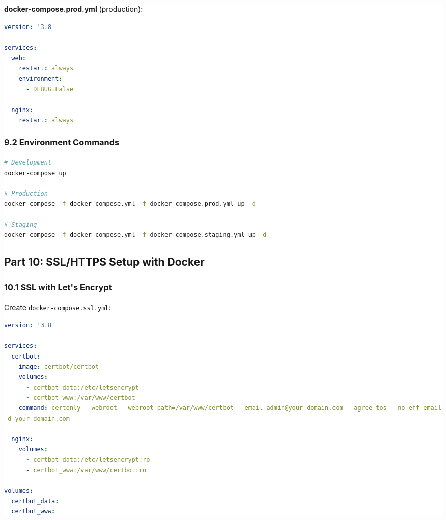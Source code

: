 **docker-compose.prod.yml** (production):
```yaml
version: '3.8'

services:
  web:
    restart: always
    environment:
      - DEBUG=False
  
  nginx:
    restart: always
```

### 9.2 Environment Commands

```bash
# Development
docker-compose up

# Production
docker-compose -f docker-compose.yml -f docker-compose.prod.yml up -d

# Staging
docker-compose -f docker-compose.yml -f docker-compose.staging.yml up -d
```

## Part 10: SSL/HTTPS Setup with Docker

### 10.1 SSL with Let's Encrypt

Create `docker-compose.ssl.yml`:
```yaml
version: '3.8'

services:
  certbot:
    image: certbot/certbot
    volumes:
      - certbot_data:/etc/letsencrypt
      - certbot_www:/var/www/certbot
    command: certonly --webroot --webroot-path=/var/www/certbot --email admin@your-domain.com --agree-tos --no-eff-email -d your-domain.com

  nginx:
    volumes:
      - certbot_data:/etc/letsencrypt:ro
      - certbot_www:/var/www/certbot:ro

volumes:
  certbot_data:
  certbot_www:
```
